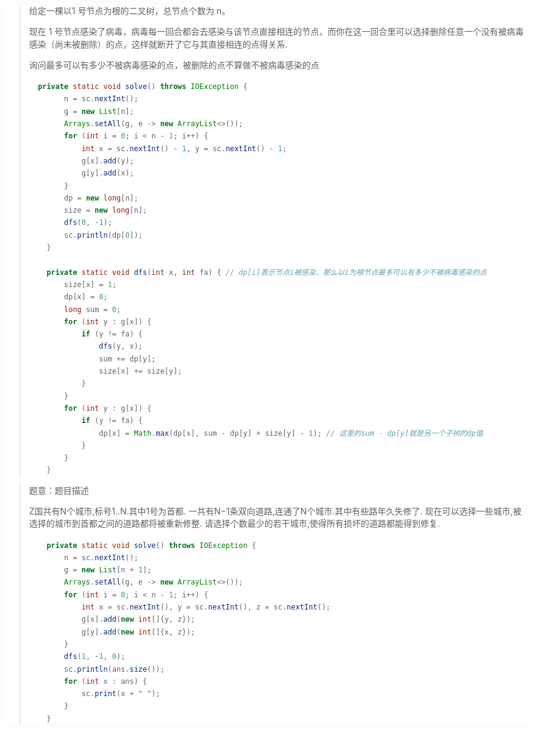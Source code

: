 > 给定一棵以1 号节点为根的二叉树，总节点个数为 n。
>
> 现在 1 号节点感染了病毒，病毒每一回合都会去感染与该节点直接相连的节点，而你在这一回合里可以选择删除任意一个没有被病毒感染（尚未被删除）的点，这样就断开了它与其直接相连的点得关系.
>
> 询问最多可以有多少不被病毒感染的点，被删除的点不算做不被病毒感染的点
>
> ```java
> 	private static void solve() throws IOException {
>         n = sc.nextInt();
>         g = new List[n];
>         Arrays.setAll(g, e -> new ArrayList<>());
>         for (int i = 0; i < n - 1; i++) {
>             int x = sc.nextInt() - 1, y = sc.nextInt() - 1;
>             g[x].add(y);
>             g[y].add(x);
>         }
>         dp = new long[n];
>         size = new long[n];
>         dfs(0, -1);
>         sc.println(dp[0]);
>     }
> 
>     private static void dfs(int x, int fa) { // dp[i]表示节点i被感染，那么以i为根节点最多可以有多少不被病毒感染的点
>         size[x] = 1;
>         dp[x] = 0;
>         long sum = 0;
>         for (int y : g[x]) {
>             if (y != fa) {
>                 dfs(y, x);
>                 sum += dp[y];
>                 size[x] += size[y];
>             }
>         }
>         for (int y : g[x]) {
>             if (y != fa) {
>                 dp[x] = Math.max(dp[x], sum - dp[y] + size[y] - 1); // 这里的sum - dp[y]就是另一个子树的dp值
>             }
>         }
>     }
> ```
>
> 

> 题意：题目描述
>
> Z国共有N个城市,标号1..N.其中1号为首都. 一共有N−1条双向道路,连通了N个城市.其中有些路年久失修了. 现在可以选择一些城市,被选择的城市到首都之间的道路都将被重新修整. 请选择个数最少的若干城市,使得所有损坏的道路都能得到修复.
>
> ```java
>     private static void solve() throws IOException {
>         n = sc.nextInt();
>         g = new List[n + 1];
>         Arrays.setAll(g, e -> new ArrayList<>());
>         for (int i = 0; i < n - 1; i++) {
>             int x = sc.nextInt(), y = sc.nextInt(), z = sc.nextInt();
>             g[x].add(new int[]{y, z});
>             g[y].add(new int[]{x, z});
>         }
>         dfs(1, -1, 0);
>         sc.println(ans.size());
>         for (int x : ans) {
>             sc.print(x + " ");
>         }
>     }